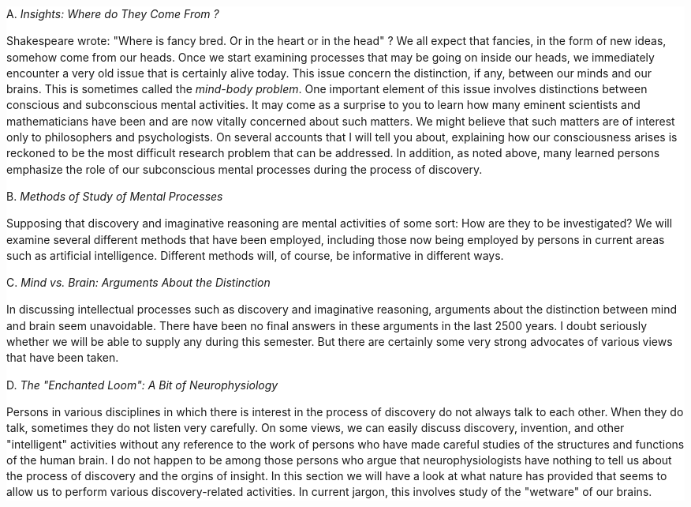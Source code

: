 A. _Insights: Where do They Come From ?_



Shakespeare wrote: "Where is fancy bred. Or in the heart or in the head" ? We
all expect that fancies, in the form of new ideas, somehow come from our
heads. Once we start examining processes that may be going on inside our
heads, we immediately encounter a very old issue that is certainly alive
today. This issue concern the distinction, if any, between our minds and our
brains. This is sometimes called the _mind-body problem_. One important
element of this issue involves distinctions between conscious and subconscious
mental activities. It may come as a surprise to you to learn how many eminent
scientists and mathematicians have been and are now vitally concerned about
such matters. We might believe that such matters are of interest only to
philosophers and psychologists. On several accounts that I will tell you
about, explaining how our consciousness arises is reckoned to be the most
difficult research problem that can be addressed. In addition, as noted above,
many learned persons emphasize the role of our subconscious mental processes
during the process of discovery.









B. _Methods of Study of Mental Processes_



Supposing that discovery and imaginative reasoning are mental activities of
some sort: How are they to be investigated? We will examine several different
methods that have been employed, including those now being employed by persons
in current areas such as artificial intelligence. Different methods will, of
course, be informative in different ways.



C. _Mind vs. Brain: Arguments About the Distinction_



In discussing intellectual processes such as discovery and imaginative
reasoning, arguments about the distinction between mind and brain seem
unavoidable. There have been no final answers in these arguments in the last
2500 years. I doubt seriously whether we will be able to supply any during
this semester. But there are certainly some very strong advocates of various
views that have been taken.



D. _The "Enchanted Loom": A Bit of Neurophysiology_



Persons in various disciplines in which there is interest in the process of
discovery do not always talk to each other. When they do talk, sometimes they
do not listen very carefully. On some views, we can easily discuss discovery,
invention, and other "intelligent" activities without any reference to the
work of persons who have made careful studies of the structures and functions
of the human brain. I do not happen to be among those persons who argue that
neurophysiologists have nothing to tell us about the process of discovery and
the orgins of insight. In this section we will have a look at what nature has
provided that seems to allow us to perform various discovery-related
activities. In current jargon, this involves study of the "wetware" of our
brains.
